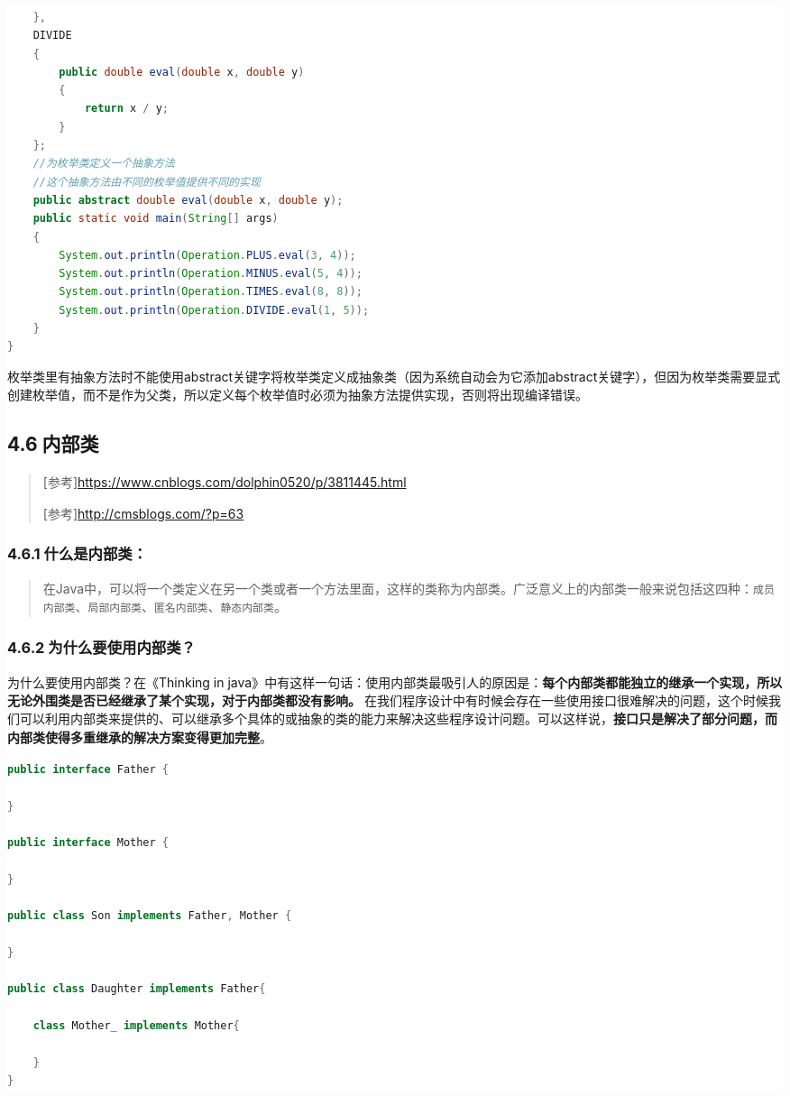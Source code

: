 ```java
    },
    DIVIDE
    {
        public double eval(double x, double y) 
        {
            return x / y;
        }
    };
    //为枚举类定义一个抽象方法
    //这个抽象方法由不同的枚举值提供不同的实现
    public abstract double eval(double x, double y);
    public static void main(String[] args) 
    {
        System.out.println(Operation.PLUS.eval(3, 4));
        System.out.println(Operation.MINUS.eval(5, 4));
        System.out.println(Operation.TIMES.eval(8, 8));
        System.out.println(Operation.DIVIDE.eval(1, 5));
    }
}
```

枚举类里有抽象方法时不能使用abstract关键字将枚举类定义成抽象类（因为系统自动会为它添加abstract关键字），但因为枚举类需要显式创建枚举值，而不是作为父类，所以定义每个枚举值时必须为抽象方法提供实现，否则将出现编译错误。



## 4.6 内部类

> [参考]https://www.cnblogs.com/dolphin0520/p/3811445.html
>
> [参考]http://cmsblogs.com/?p=63

### 4.6.1 什么是内部类：

> 在Java中，可以将一个类定义在另一个类或者一个方法里面，这样的类称为内部类。广泛意义上的内部类一般来说包括这四种：`成员内部类`、`局部内部类`、`匿名内部类`、`静态内部类`。

### 4.6.2 为什么要使用内部类？

为什么要使用内部类？在《Thinking in java》中有这样一句话：使用内部类最吸引人的原因是：**每个内部类都能独立的继承一个实现，所以无论外围类是否已经继承了某个实现，对于内部类都没有影响。**
在我们程序设计中有时候会存在一些使用接口很难解决的问题，这个时候我们可以利用内部类来提供的、可以继承多个具体的或抽象的类的能力来解决这些程序设计问题。可以这样说，**接口只是解决了部分问题，而内部类使得多重继承的解决方案变得更加完整**。

```java
public interface Father {

}

public interface Mother {

}

public class Son implements Father, Mother {

}

public class Daughter implements Father{

    class Mother_ implements Mother{
        
    }
}
```
